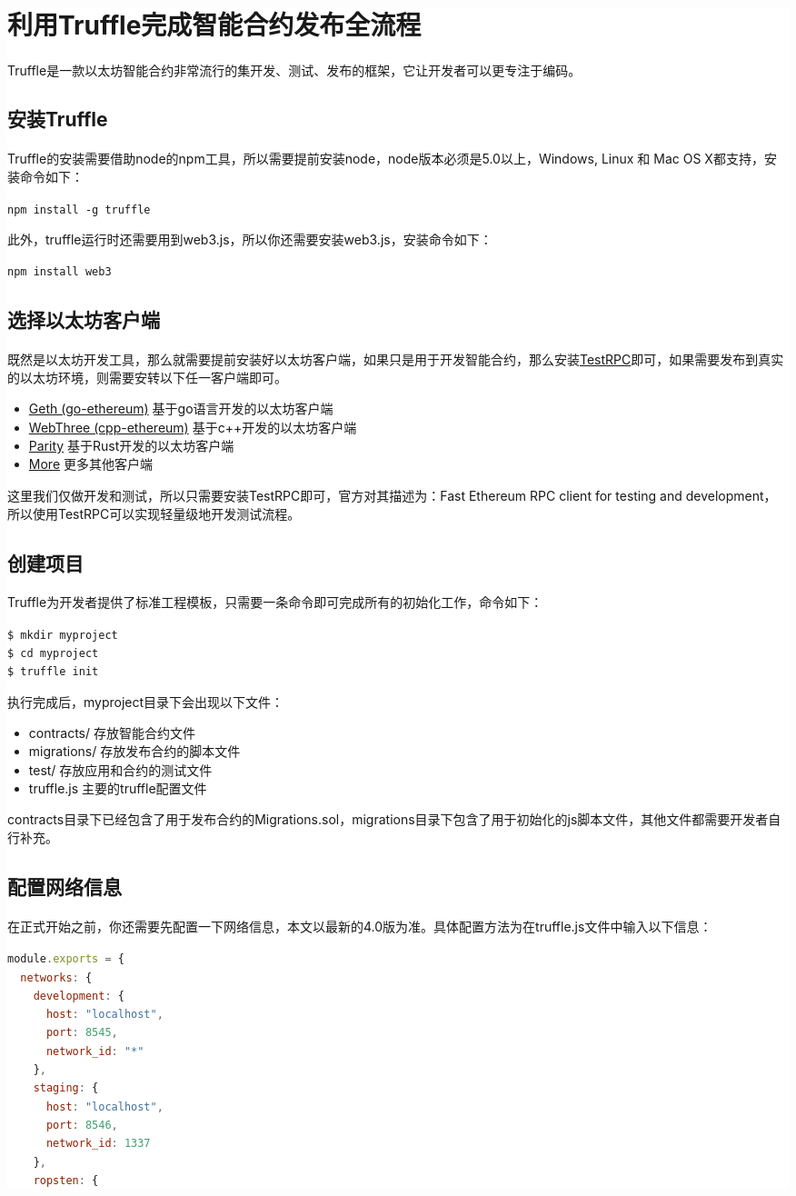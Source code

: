 # 利用Truffle完成智能合约发布全流程

Truffle是一款以太坊智能合约非常流行的集开发、测试、发布的框架，它让开发者可以更专注于编码。

## 安装Truffle

Truffle的安装需要借助node的npm工具，所以需要提前安装node，node版本必须是5.0以上，Windows, Linux 和 Mac OS X都支持，安装命令如下：

```
npm install -g truffle
```

此外，truffle运行时还需要用到web3.js，所以你还需要安装web3.js，安装命令如下：

```
npm install web3
```

## 选择以太坊客户端

既然是以太坊开发工具，那么就需要提前安装好以太坊客户端，如果只是用于开发智能合约，那么安装[TestRPC](https://github.com/ethereumjs/testrpc)即可，如果需要发布到真实的以太坊环境，则需要安转以下任一客户端即可。

- [Geth (go-ethereum)](https://github.com/ethereum/go-ethereum) 基于go语言开发的以太坊客户端
- [WebThree (cpp-ethereum)](https://github.com/ethereum/cpp-ethereum) 基于c++开发的以太坊客户端
- [Parity](https://github.com/paritytech/parity) 基于Rust开发的以太坊客户端
- [More](https://www.ethereum.org/cli) 更多其他客户端

这里我们仅做开发和测试，所以只需要安装TestRPC即可，官方对其描述为：Fast Ethereum RPC client for testing and development，所以使用TestRPC可以实现轻量级地开发测试流程。

## 创建项目

Truffle为开发者提供了标准工程模板，只需要一条命令即可完成所有的初始化工作，命令如下：

```
$ mkdir myproject
$ cd myproject
$ truffle init
```
执行完成后，myproject目录下会出现以下文件：

- contracts/ 存放智能合约文件
- migrations/ 存放发布合约的脚本文件
- test/ 存放应用和合约的测试文件
- truffle.js 主要的truffle配置文件

contracts目录下已经包含了用于发布合约的Migrations.sol，migrations目录下包含了用于初始化的js脚本文件，其他文件都需要开发者自行补充。

## 配置网络信息

在正式开始之前，你还需要先配置一下网络信息，本文以最新的4.0版为准。具体配置方法为在truffle.js文件中输入以下信息：

```javascript
module.exports = {
  networks: {
    development: {
      host: "localhost",
      port: 8545,
      network_id: "*"
    },
    staging: {
      host: "localhost",
      port: 8546,
      network_id: 1337
    },
    ropsten: {
```